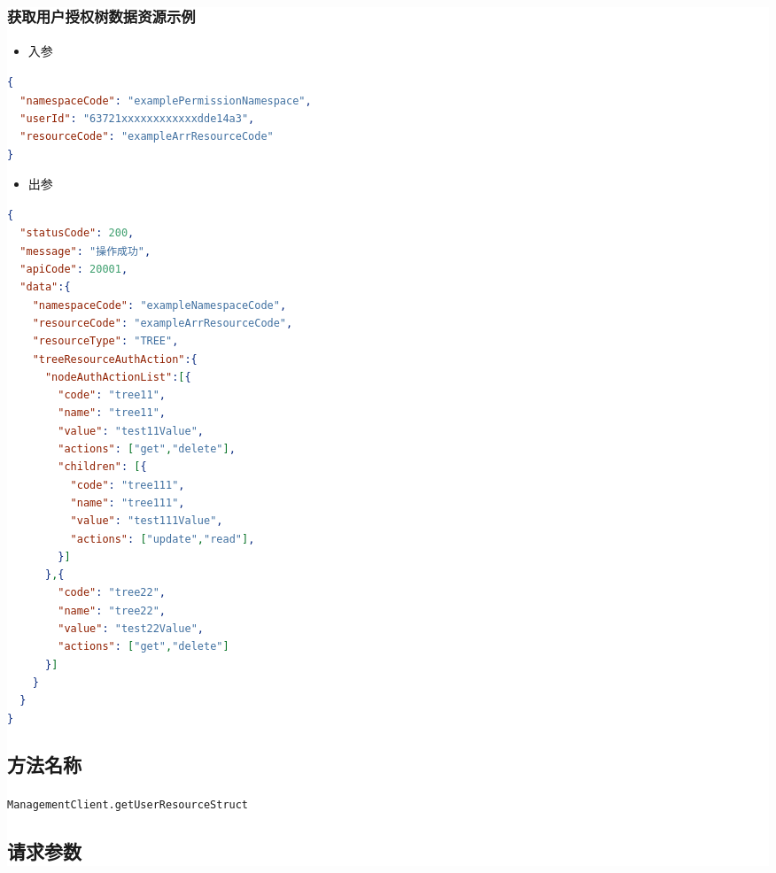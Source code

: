 ```json
```

### 获取用户授权树数据资源示例

- 入参

```json
{
  "namespaceCode": "examplePermissionNamespace",
  "userId": "63721xxxxxxxxxxxxdde14a3",
  "resourceCode": "exampleArrResourceCode"
}
```

- 出参

```json
{
  "statusCode": 200,
  "message": "操作成功",
  "apiCode": 20001,
  "data":{
    "namespaceCode": "exampleNamespaceCode",
    "resourceCode": "exampleArrResourceCode",
    "resourceType": "TREE",
    "treeResourceAuthAction":{
      "nodeAuthActionList":[{
        "code": "tree11",
        "name": "tree11",
        "value": "test11Value",
        "actions": ["get","delete"],
        "children": [{
          "code": "tree111",
          "name": "tree111",
          "value": "test111Value",
          "actions": ["update","read"],
        }]
      },{
        "code": "tree22",
        "name": "tree22",
        "value": "test22Value",
        "actions": ["get","delete"]
      }]
    }
  }
}
```


## 方法名称

`ManagementClient.getUserResourceStruct`

## 请求参数
